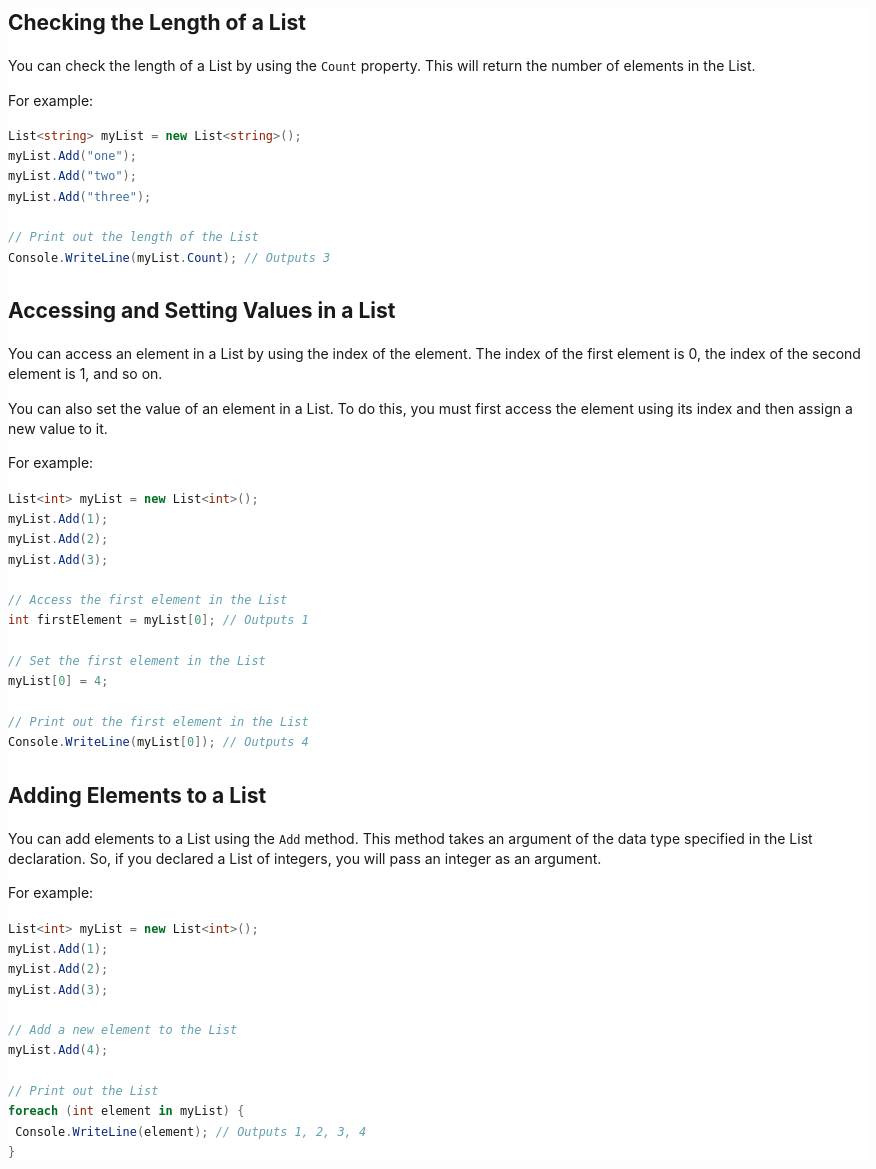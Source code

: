 ## Checking the Length of a List

You can check the length of a List by using the `Count` property. This will return the number of elements in the List. 

For example:

```c#
List<string> myList = new List<string>();
myList.Add("one");
myList.Add("two");
myList.Add("three");

// Print out the length of the List
Console.WriteLine(myList.Count); // Outputs 3
```

## Accessing and Setting Values in a List

You can access an element in a List by using the index of the element. The index of the first element is 0, the index of the second element is 1, and so on.

You can also set the value of an element in a List. To do this, you must first access the element using its index and then assign a new value to it. 

For example: 

```c#
List<int> myList = new List<int>();
myList.Add(1);
myList.Add(2);
myList.Add(3);

// Access the first element in the List
int firstElement = myList[0]; // Outputs 1

// Set the first element in the List
myList[0] = 4;

// Print out the first element in the List
Console.WriteLine(myList[0]); // Outputs 4
```

## Adding Elements to a List

You can add elements to a List using the `Add` method. This method takes an argument of the data type specified in the List declaration. So, if you declared a List of integers, you will pass an integer as an argument. 

For example:

```c#
List<int> myList = new List<int>();
myList.Add(1);
myList.Add(2);
myList.Add(3);

// Add a new element to the List
myList.Add(4);

// Print out the List
foreach (int element in myList) {
 Console.WriteLine(element); // Outputs 1, 2, 3, 4
}
```
